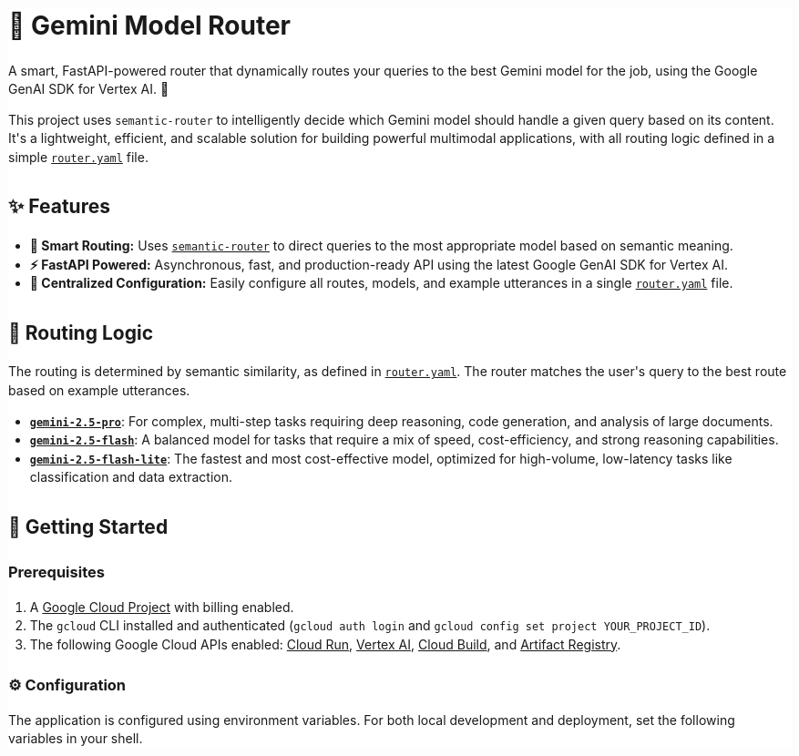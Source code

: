 # 🤖 Gemini Model Router

A smart, FastAPI-powered router that dynamically routes your queries to the best Gemini model for the job, using the Google GenAI SDK for Vertex AI. 🚀

This project uses `semantic-router` to intelligently decide which Gemini model should handle a given query based on its content. It's a lightweight, efficient, and scalable solution for building powerful multimodal applications, with all routing logic defined in a simple [`router.yaml`](./router.yaml) file.

## ✨ Features

- **🧠 Smart Routing:** Uses [`semantic-router`](https://github.com/aurelio-labs/semantic-router) to direct queries to the most appropriate model based on semantic meaning.
- **⚡️ FastAPI Powered:** Asynchronous, fast, and production-ready API using the latest Google GenAI SDK for Vertex AI.
- **🔧 Centralized Configuration:** Easily configure all routes, models, and example utterances in a single [`router.yaml`](./router.yaml) file.

## 🧠 Routing Logic

The routing is determined by semantic similarity, as defined in [`router.yaml`](./router.yaml). The router matches the user's query to the best route based on example utterances.

- **[`gemini-2.5-pro`](https://cloud.google.com/vertex-ai/generative-ai/docs/models/gemini/2-5-pro)**: For complex, multi-step tasks requiring deep reasoning, code generation, and analysis of large documents.
- **[`gemini-2.5-flash`](https://cloud.google.com/vertex-ai/generative-ai/docs/models/gemini/2-5-flash)**: A balanced model for tasks that require a mix of speed, cost-efficiency, and strong reasoning capabilities.
- **[`gemini-2.5-flash-lite`](https://cloud.google.com/vertex-ai/generative-ai/docs/models/gemini/2-5-flash-lite)**: The fastest and most cost-effective model, optimized for high-volume, low-latency tasks like classification and data extraction.

## 🚀 Getting Started

### Prerequisites

1. A [Google Cloud Project](https://cloud.google.com/resource-manager/docs/creating-managing-projects) with billing enabled.
1. The `gcloud` CLI installed and authenticated (`gcloud auth login` and `gcloud config set project YOUR_PROJECT_ID`).
1. The following Google Cloud APIs enabled: [Cloud Run](https://cloud.google.com/run), [Vertex AI](https://cloud.google.com/vertex-ai), [Cloud Build](https://cloud.google.com/build), and [Artifact Registry](https://cloud.google.com/artifact-registry/docs).

### ⚙️ Configuration

The application is configured using environment variables. For both local development and deployment, set the following variables in your shell.
